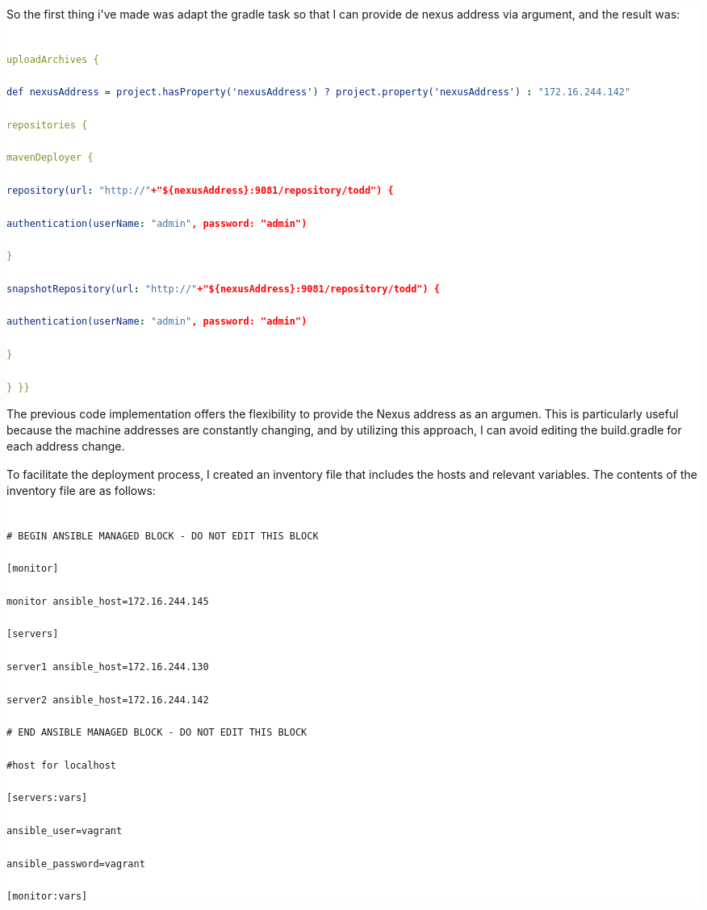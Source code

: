   

So the first thing i've made was adapt the gradle task so that I can provide de nexus address via argument, and the result was:

```yaml

uploadArchives {

def nexusAddress = project.hasProperty('nexusAddress') ? project.property('nexusAddress') : "172.16.244.142"

repositories {

mavenDeployer {

repository(url: "http://"+"${nexusAddress}:9081/repository/todd") {

authentication(userName: "admin", password: "admin")

}

snapshotRepository(url: "http://"+"${nexusAddress}:9081/repository/todd") {

authentication(userName: "admin", password: "admin")

}

} }}

```

  

The previous code implementation offers the flexibility to provide the Nexus address as an argumen. This is particularly useful because the machine addresses are constantly changing, and by utilizing this approach, I can avoid editing the build.gradle for each address change.

  

To facilitate the deployment process, I created an inventory file that includes the hosts and relevant variables. The contents of the inventory file are as follows:

  

```

# BEGIN ANSIBLE MANAGED BLOCK - DO NOT EDIT THIS BLOCK

[monitor]

monitor ansible_host=172.16.244.145

[servers]

server1 ansible_host=172.16.244.130

server2 ansible_host=172.16.244.142

# END ANSIBLE MANAGED BLOCK - DO NOT EDIT THIS BLOCK

#host for localhost

[servers:vars]

ansible_user=vagrant

ansible_password=vagrant

[monitor:vars]
```